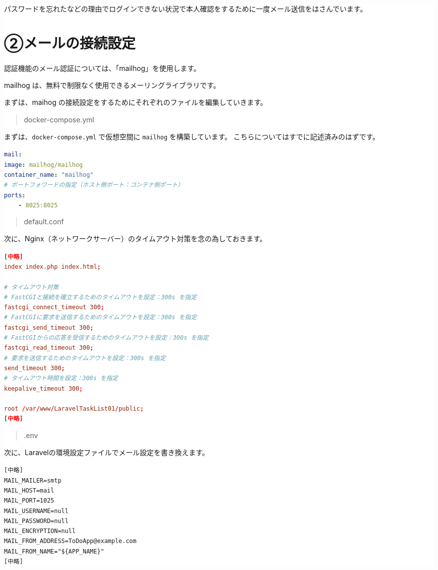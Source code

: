 パスワードを忘れたなどの理由でログインできない状況で本人確認をするために一度メール送信をはさんでいます。

# ②メールの接続設定
認証機能のメール認証については、「mailhog」を使用します。

mailhog は、無料で制限なく使用できるメーリングライブラリです。

まずは、maihog の接続設定をするためにそれぞれのファイルを編集していきます。

 > docker-compose.yml

まずは、`docker-compose.yml` で仮想空間に `mailhog` を構築しています。
こちらについてはすでに記述済みのはずです。
```js:docker-compose.yml
mail:
image: mailhog/mailhog
container_name: "mailhog"
# ポートフォワードの指定（ホスト側ポート：コンテナ側ポート）
ports:
    - 8025:8025
```

> default.conf

次に、Nginx（ネットワークサーバー）のタイムアウト対策を念の為しておきます。
```js:default.conf
[中略]
index index.php index.html;

# タイムアウト対策
# FastCGIと接続を確立するためのタイムアウトを設定：300s を指定
fastcgi_connect_timeout 300;
# FastCGIに要求を送信するためのタイムアウトを設定：300s を指定
fastcgi_send_timeout 300;
# FastCGIからの応答を受信するためのタイムアウトを設定：300s を指定
fastcgi_read_timeout 300;
# 要求を送信するためのタイムアウトを設定：300s を指定
send_timeout 300;
# タイムアウト時間を設定：300s を指定
keepalive_timeout 300;

root /var/www/LaravelTaskList01/public;
[中略]
```

> .env

次に、Laravelの環境設定ファイルでメール設定を書き換えます。
```js:.env.example
[中略]
MAIL_MAILER=smtp
MAIL_HOST=mail
MAIL_PORT=1025
MAIL_USERNAME=null
MAIL_PASSWORD=null
MAIL_ENCRYPTION=null
MAIL_FROM_ADDRESS=ToDoApp@example.com
MAIL_FROM_NAME="${APP_NAME}"
[中略]
```
